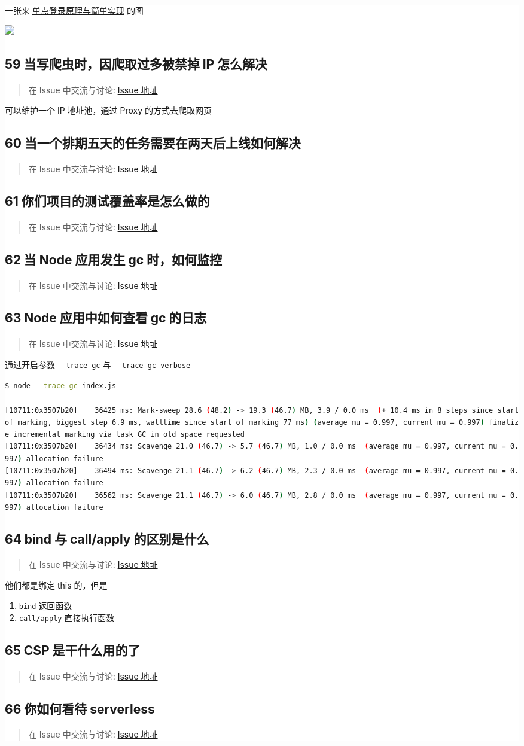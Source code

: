 一张来 [单点登录原理与简单实现](https://images2015.cnblogs.com/blog/797930/201612/797930-20161203152650974-276822362.png) 的图

![](https://images2015.cnblogs.com/blog/797930/201612/797930-20161203152650974-276822362.png)

## 59 当写爬虫时，因爬取过多被禁掉 IP 怎么解决

> 在 Issue 中交流与讨论: [Issue 地址](https://github.com/shfshanyue/Daily-Question/issues/263)

可以维护一个 IP 地址池，通过 Proxy 的方式去爬取网页

## 60 当一个排期五天的任务需要在两天后上线如何解决

> 在 Issue 中交流与讨论: [Issue 地址](https://github.com/shfshanyue/Daily-Question/issues/264)

## 61 你们项目的测试覆盖率是怎么做的

> 在 Issue 中交流与讨论: [Issue 地址](https://github.com/shfshanyue/Daily-Question/issues/265)

## 62 当 Node 应用发生 gc 时，如何监控

> 在 Issue 中交流与讨论: [Issue 地址](https://github.com/shfshanyue/Daily-Question/issues/266)

## 63 Node 应用中如何查看 gc 的日志

> 在 Issue 中交流与讨论: [Issue 地址](https://github.com/shfshanyue/Daily-Question/issues/267)

通过开启参数 `--trace-gc` 与 `--trace-gc-verbose`

``` bash
$ node --trace-gc index.js

[10711:0x3507b20]    36425 ms: Mark-sweep 28.6 (48.2) -> 19.3 (46.7) MB, 3.9 / 0.0 ms  (+ 10.4 ms in 8 steps since start of marking, biggest step 6.9 ms, walltime since start of marking 77 ms) (average mu = 0.997, current mu = 0.997) finalize incremental marking via task GC in old space requested
[10711:0x3507b20]    36434 ms: Scavenge 21.0 (46.7) -> 5.7 (46.7) MB, 1.0 / 0.0 ms  (average mu = 0.997, current mu = 0.997) allocation failure
[10711:0x3507b20]    36494 ms: Scavenge 21.1 (46.7) -> 6.2 (46.7) MB, 2.3 / 0.0 ms  (average mu = 0.997, current mu = 0.997) allocation failure
[10711:0x3507b20]    36562 ms: Scavenge 21.1 (46.7) -> 6.0 (46.7) MB, 2.8 / 0.0 ms  (average mu = 0.997, current mu = 0.997) allocation failure
```


## 64 bind 与 call/apply 的区别是什么

> 在 Issue 中交流与讨论: [Issue 地址](https://github.com/shfshanyue/Daily-Question/issues/268)

他们都是绑定 this 的，但是

1. `bind` 返回函数
1. `call/apply` 直接执行函数

## 65 CSP 是干什么用的了

> 在 Issue 中交流与讨论: [Issue 地址](https://github.com/shfshanyue/Daily-Question/issues/269)

## 66 你如何看待 serverless

> 在 Issue 中交流与讨论: [Issue 地址](https://github.com/shfshanyue/Daily-Question/issues/270)
